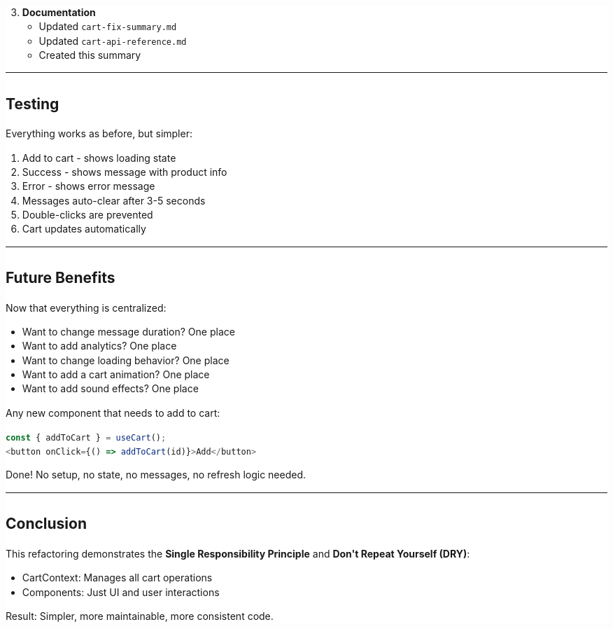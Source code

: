 3. **Documentation**
   - Updated `cart-fix-summary.md`
   - Updated `cart-api-reference.md`
   - Created this summary

---

## Testing

Everything works as before, but simpler:
1. Add to cart - shows loading state
2. Success - shows message with product info
3. Error - shows error message
4. Messages auto-clear after 3-5 seconds
5. Double-clicks are prevented
6. Cart updates automatically

---

## Future Benefits

Now that everything is centralized:
- Want to change message duration? One place
- Want to add analytics? One place
- Want to change loading behavior? One place
- Want to add a cart animation? One place
- Want to add sound effects? One place

Any new component that needs to add to cart:
```typescript
const { addToCart } = useCart();
<button onClick={() => addToCart(id)}>Add</button>
```

Done! No setup, no state, no messages, no refresh logic needed.

---

## Conclusion

This refactoring demonstrates the **Single Responsibility Principle** and **Don't Repeat Yourself (DRY)**:

- CartContext: Manages all cart operations
- Components: Just UI and user interactions

Result: Simpler, more maintainable, more consistent code.

